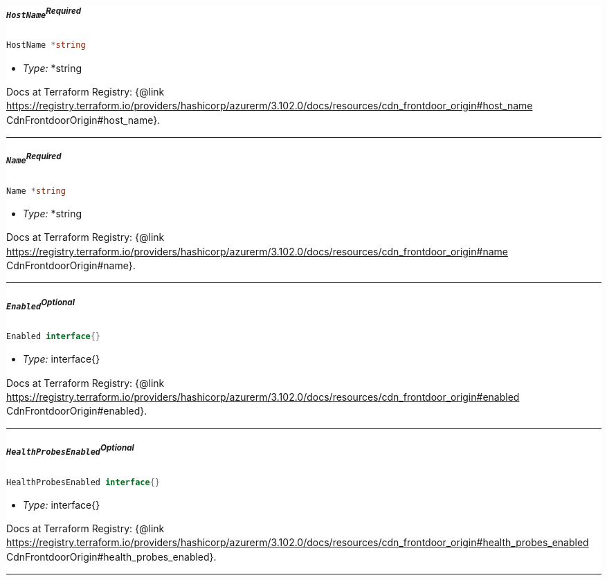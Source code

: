 
##### `HostName`<sup>Required</sup> <a name="HostName" id="@cdktf/provider-azurerm.cdnFrontdoorOrigin.CdnFrontdoorOriginConfig.property.hostName"></a>

```go
HostName *string
```

- *Type:* *string

Docs at Terraform Registry: {@link https://registry.terraform.io/providers/hashicorp/azurerm/3.102.0/docs/resources/cdn_frontdoor_origin#host_name CdnFrontdoorOrigin#host_name}.

---

##### `Name`<sup>Required</sup> <a name="Name" id="@cdktf/provider-azurerm.cdnFrontdoorOrigin.CdnFrontdoorOriginConfig.property.name"></a>

```go
Name *string
```

- *Type:* *string

Docs at Terraform Registry: {@link https://registry.terraform.io/providers/hashicorp/azurerm/3.102.0/docs/resources/cdn_frontdoor_origin#name CdnFrontdoorOrigin#name}.

---

##### `Enabled`<sup>Optional</sup> <a name="Enabled" id="@cdktf/provider-azurerm.cdnFrontdoorOrigin.CdnFrontdoorOriginConfig.property.enabled"></a>

```go
Enabled interface{}
```

- *Type:* interface{}

Docs at Terraform Registry: {@link https://registry.terraform.io/providers/hashicorp/azurerm/3.102.0/docs/resources/cdn_frontdoor_origin#enabled CdnFrontdoorOrigin#enabled}.

---

##### `HealthProbesEnabled`<sup>Optional</sup> <a name="HealthProbesEnabled" id="@cdktf/provider-azurerm.cdnFrontdoorOrigin.CdnFrontdoorOriginConfig.property.healthProbesEnabled"></a>

```go
HealthProbesEnabled interface{}
```

- *Type:* interface{}

Docs at Terraform Registry: {@link https://registry.terraform.io/providers/hashicorp/azurerm/3.102.0/docs/resources/cdn_frontdoor_origin#health_probes_enabled CdnFrontdoorOrigin#health_probes_enabled}.

---